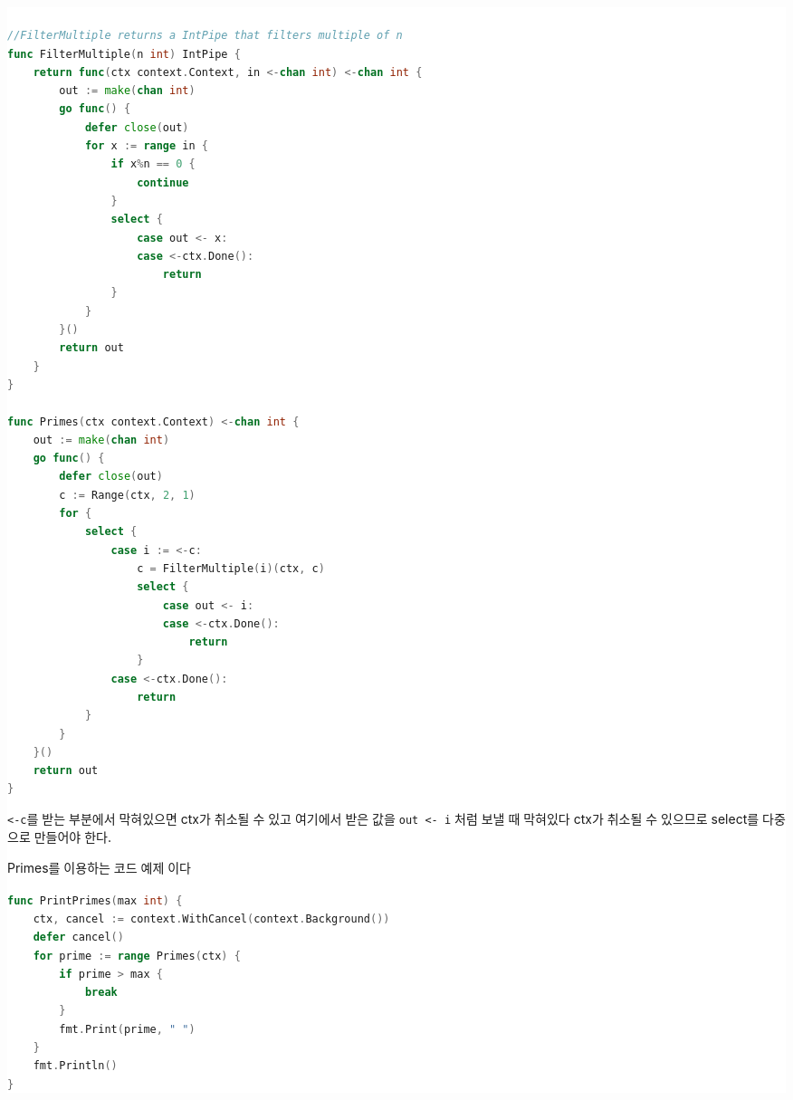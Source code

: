 ```go

//FilterMultiple returns a IntPipe that filters multiple of n
func FilterMultiple(n int) IntPipe {
    return func(ctx context.Context, in <-chan int) <-chan int {
        out := make(chan int)
        go func() {
            defer close(out)
            for x := range in {
                if x%n == 0 {
                    continue
                }
                select {
                    case out <- x:
                    case <-ctx.Done():
                        return
                }
            }
        }()
        return out
    }
}

func Primes(ctx context.Context) <-chan int {
    out := make(chan int)
    go func() {
        defer close(out)
        c := Range(ctx, 2, 1)
        for {
            select {
                case i := <-c:
                    c = FilterMultiple(i)(ctx, c)
                    select {
                        case out <- i:
                        case <-ctx.Done():
                            return
                    }
                case <-ctx.Done():
                    return
            }
        }
    }()
    return out
}
```

`<-c`를 받는 부분에서 막혀있으면 ctx가 취소될 수 있고
여기에서 받은 값을 `out <- i` 처럼 보낼 때 막혀있다 ctx가 취소될 수 있으므로 select를 다중으로 만들어야 한다.

Primes를 이용하는 코드 예제 이다

```go
func PrintPrimes(max int) {
    ctx, cancel := context.WithCancel(context.Background())
    defer cancel()
    for prime := range Primes(ctx) {
        if prime > max {
            break
        }
        fmt.Print(prime, " ")
    }
    fmt.Println()
}
```
